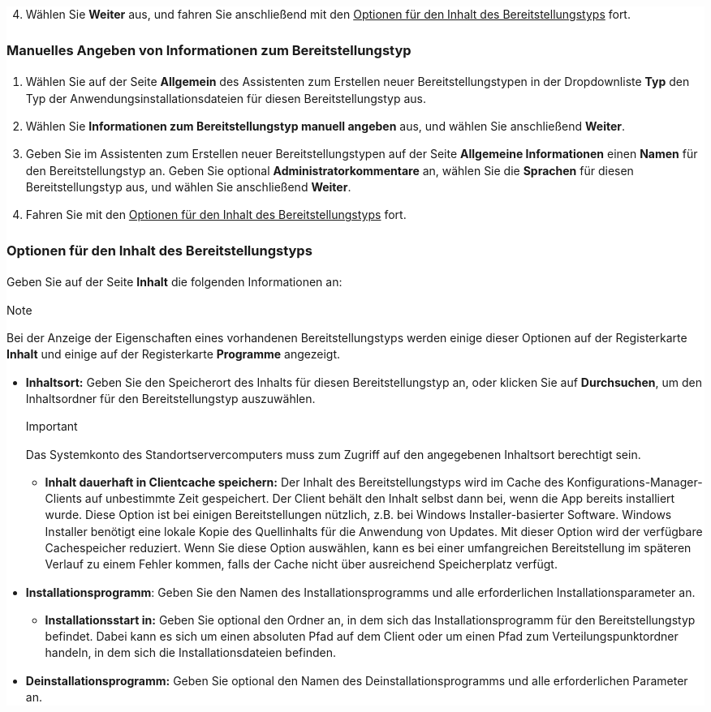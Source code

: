 4. Wählen Sie **Weiter** aus, und fahren Sie anschließend mit den [Optionen für den Inhalt des Bereitstellungstyps](#bkmk_dt-content) fort.  

### <a name="manually-specify-the-deployment-type-information"></a><a name="bkmk_manual-dt"></a> Manuelles Angeben von Informationen zum Bereitstellungstyp  

1. Wählen Sie auf der Seite **Allgemein** des Assistenten zum Erstellen neuer Bereitstellungstypen in der Dropdownliste **Typ** den Typ der Anwendungsinstallationsdateien für diesen Bereitstellungstyp aus.

2. Wählen Sie **Informationen zum Bereitstellungstyp manuell angeben** aus, und wählen Sie anschließend **Weiter**.

3. Geben Sie im Assistenten zum Erstellen neuer Bereitstellungstypen auf der Seite **Allgemeine Informationen** einen **Namen** für den Bereitstellungstyp an. Geben Sie optional **Administratorkommentare** an, wählen Sie die **Sprachen** für diesen Bereitstellungstyp aus, und wählen Sie anschließend **Weiter**.  

4. Fahren Sie mit den [Optionen für den Inhalt des Bereitstellungstyps](#bkmk_dt-content) fort.  

### <a name="deployment-type-content-options"></a><a name="bkmk_dt-content"></a> Optionen für den **Inhalt** des Bereitstellungstyps  

Geben Sie auf der Seite **Inhalt** die folgenden Informationen an:  

> [!Note]  
> Bei der Anzeige der Eigenschaften eines vorhandenen Bereitstellungstyps werden einige dieser Optionen auf der Registerkarte **Inhalt** und einige auf der Registerkarte **Programme** angezeigt.  

- **Inhaltsort:** Geben Sie den Speicherort des Inhalts für diesen Bereitstellungstyp an, oder klicken Sie auf **Durchsuchen**, um den Inhaltsordner für den Bereitstellungstyp auszuwählen.  

    > [!IMPORTANT]  
    > Das Systemkonto des Standortservercomputers muss zum Zugriff auf den angegebenen Inhaltsort berechtigt sein.  

  - **Inhalt dauerhaft in Clientcache speichern:** Der Inhalt des Bereitstellungstyps wird im Cache des Konfigurations-Manager-Clients auf unbestimmte Zeit gespeichert. Der Client behält den Inhalt selbst dann bei, wenn die App bereits installiert wurde. Diese Option ist bei einigen Bereitstellungen nützlich, z.B. bei Windows Installer-basierter Software. Windows Installer benötigt eine lokale Kopie des Quellinhalts für die Anwendung von Updates. Mit dieser Option wird der verfügbare Cachespeicher reduziert. Wenn Sie diese Option auswählen, kann es bei einer umfangreichen Bereitstellung im späteren Verlauf zu einem Fehler kommen, falls der Cache nicht über ausreichend Speicherplatz verfügt.  

- **Installationsprogramm**: Geben Sie den Namen des Installationsprogramms und alle erforderlichen Installationsparameter an.  

  - **Installationsstart in:** Geben Sie optional den Ordner an, in dem sich das Installationsprogramm für den Bereitstellungstyp befindet. Dabei kann es sich um einen absoluten Pfad auf dem Client oder um einen Pfad zum Verteilungspunktordner handeln, in dem sich die Installationsdateien befinden.  

- **Deinstallationsprogramm:** Geben Sie optional den Namen des Deinstallationsprogramms und alle erforderlichen Parameter an.  
